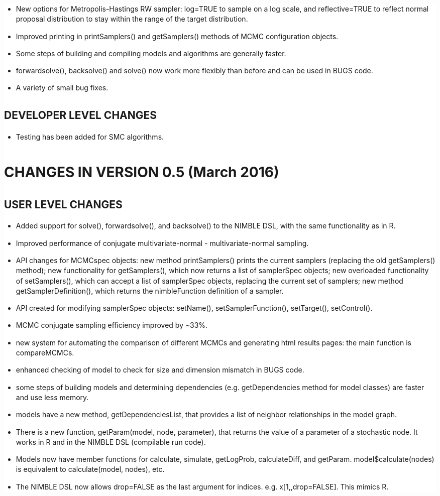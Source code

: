 - New options for Metropolis-Hastings RW sampler: log=TRUE to sample on a log scale, and reflective=TRUE to reflect normal proposal distribution to stay within the range of the target distribution.

- Improved printing in printSamplers() and getSamplers() methods of MCMC configuration objects.

- Some steps of building and compiling models and algorithms are generally faster.

- forwardsolve(), backsolve() and solve() now work more flexibly than before and can be used in BUGS code.

- A variety of small bug fixes.

## DEVELOPER LEVEL CHANGES

- Testing has been added for SMC algorithms.

#                           CHANGES IN VERSION 0.5 (March 2016)

## USER LEVEL CHANGES

- Added support for solve(), forwardsolve(), and backsolve() to the NIMBLE DSL, with the same functionality as in R.

- Improved performance of conjugate multivariate-normal - multivariate-normal sampling.

- API changes for MCMCspec objects: new method printSamplers() prints the current samplers (replacing the old getSamplers() method); new functionality for getSamplers(), which now returns a list of samplerSpec objects; new overloaded functionality of setSamplers(), which can accept a list of samplerSpec objects, replacing the current set of samplers; new method getSamplerDefinition(), which returns the nimbleFunction definition of a sampler.

- API created for modifying samplerSpec objects: setName(), setSamplerFunction(), setTarget(), setControl().

- MCMC conjugate sampling efficiency improved by ~33%.

- new system for automating the comparison of different MCMCs and generating html results pages: the main function is compareMCMCs.

- enhanced checking of model to check for size and dimension mismatch in BUGS code.

- some steps of building models and determining dependencies (e.g. getDependencies method for model classes) are faster and use less memory.

- models have a new method, getDependenciesList, that provides a list of neighbor relationships in the model graph.

- There is a new function, getParam(model, node, parameter), that returns the value of a parameter of a stochastic node.  It works in R and in the NIMBLE DSL (compilable run code).

- Models now have member functions for calculate, simulate, getLogProb, calculateDiff, and getParam.  model$calculate(nodes) is equivalent to calculate(model, nodes), etc.

- The NIMBLE DSL now allows drop=FALSE as the last argument for indices.  e.g. x[1,,drop=FALSE].  This mimics R.
